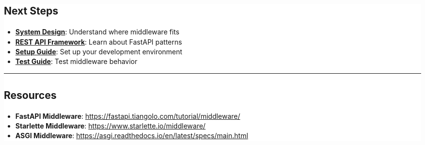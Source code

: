 ## Next Steps

- **[System Design](../system-design.md)**: Understand where middleware fits
- **[REST API Framework](./rest-api.md)**: Learn about FastAPI patterns
- **[Setup Guide](../setup.md)**: Set up your development environment
- **[Test Guide](../testing.md)**: Test middleware behavior

---

## Resources

- **FastAPI Middleware**: https://fastapi.tiangolo.com/tutorial/middleware/
- **Starlette Middleware**: https://www.starlette.io/middleware/
- **ASGI Middleware**: https://asgi.readthedocs.io/en/latest/specs/main.html

